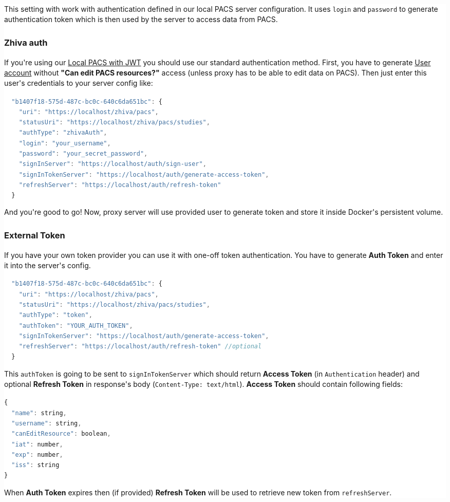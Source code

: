 This setting with work with authentication defined in our local PACS server configuration. It uses `login` and `password` to generate authentication token which is then used by the server to access data from PACS.

### Zhiva auth

If you're using our [Local PACS with JWT](/latest/setting-up-local-pacs-with-jwt) you should use our standard authentication method. First, you have to generate [User account](/latest/setting-up-local-pacs-with-jwt#user-accounts) without __"Can edit PACS resources?"__ access (unless proxy has to be able to edit data on PACS). Then just enter this user's credentials to your server config like:

```javascript
  "b1407f18-575d-487c-bc0c-640c6da651bc": {
    "uri": "https://localhost/zhiva/pacs",
    "statusUri": "https://localhost/zhiva/pacs/studies",
    "authType": "zhivaAuth",
    "login": "your_username",
    "password": "your_secret_password",
    "signInServer": "https://localhost/auth/sign-user",
    "signInTokenServer": "https://localhost/auth/generate-access-token",
    "refreshServer": "https://localhost/auth/refresh-token"
  }
```

And you're good to go! Now, proxy server will use provided user to generate token and store it inside Docker's persistent volume.

### External Token

If you have your own token provider you can use it with one-off token authentication. You have to generate __Auth Token__ and enter it into the server's config.

```javascript
  "b1407f18-575d-487c-bc0c-640c6da651bc": {
    "uri": "https://localhost/zhiva/pacs",
    "statusUri": "https://localhost/zhiva/pacs/studies",
    "authType": "token",
    "authToken": "YOUR_AUTH_TOKEN",
    "signInTokenServer": "https://localhost/auth/generate-access-token",
    "refreshServer": "https://localhost/auth/refresh-token" //optional
  }
```

This `authToken` is going to be sent to `signInTokenServer` which should return __Access Token__ (in `Authentication` header) and optional __Refresh Token__ in response's body (`Content-Type: text/html`). __Access Token__ should contain following fields:

```javascript
{
  "name": string,
  "username": string,
  "canEditResource": boolean,
  "iat": number,
  "exp": number,
  "iss": string
}
```

When __Auth Token__ expires then (if provided) __Refresh Token__ will be used to retrieve new token from `refreshServer`. 